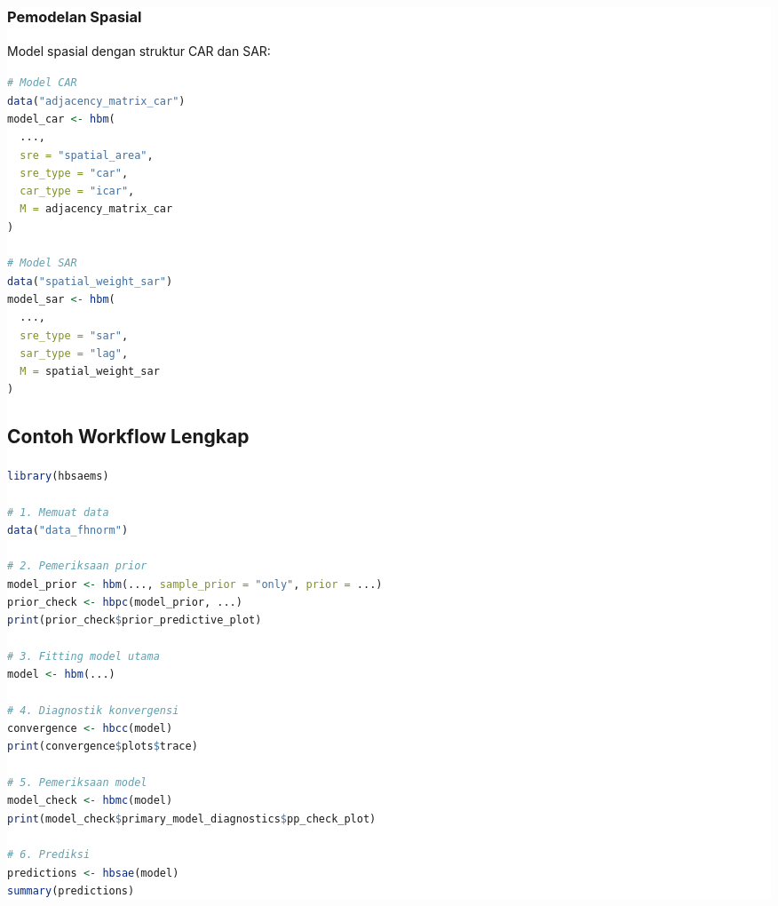 ### Pemodelan Spasial

Model spasial dengan struktur CAR dan SAR:

``` r
# Model CAR
data("adjacency_matrix_car")
model_car <- hbm(
  ..., 
  sre = "spatial_area", 
  sre_type = "car", 
  car_type = "icar", 
  M = adjacency_matrix_car
)

# Model SAR
data("spatial_weight_sar")
model_sar <- hbm(
  ..., 
  sre_type = "sar", 
  sar_type = "lag", 
  M = spatial_weight_sar
)
```

## Contoh Workflow Lengkap

``` r
library(hbsaems)

# 1. Memuat data
data("data_fhnorm")

# 2. Pemeriksaan prior
model_prior <- hbm(..., sample_prior = "only", prior = ...)
prior_check <- hbpc(model_prior, ...)
print(prior_check$prior_predictive_plot)

# 3. Fitting model utama
model <- hbm(...)

# 4. Diagnostik konvergensi
convergence <- hbcc(model)
print(convergence$plots$trace)

# 5. Pemeriksaan model
model_check <- hbmc(model)
print(model_check$primary_model_diagnostics$pp_check_plot)

# 6. Prediksi
predictions <- hbsae(model)
summary(predictions)
```
